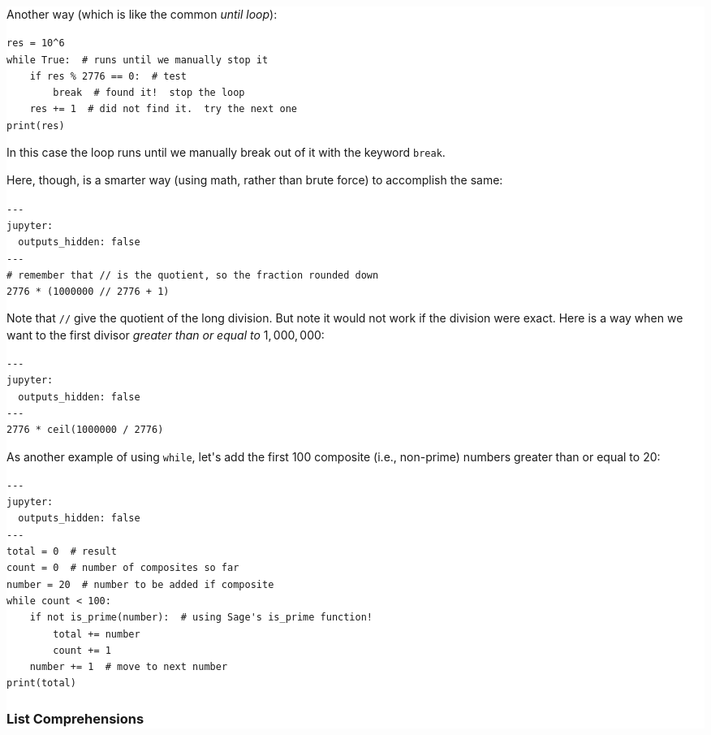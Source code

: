 Another way (which is like the common *until loop*):

```{code-cell} ipython3
res = 10^6
while True:  # runs until we manually stop it
    if res % 2776 == 0:  # test
        break  # found it!  stop the loop
    res += 1  # did not find it.  try the next one
print(res)
```

In this case the loop runs until we manually break out of it with the keyword `break`.

Here, though, is a smarter way (using math, rather than brute force) to accomplish the same:

```{code-cell} ipython3
---
jupyter:
  outputs_hidden: false
---
# remember that // is the quotient, so the fraction rounded down
2776 * (1000000 // 2776 + 1)
```

Note that `//` give the quotient of the long division.  But note it would not work if the division were exact.  Here is a way when we want to the first divisor *greater than or equal to* $1{,}000{,}000$:

```{code-cell} ipython3
---
jupyter:
  outputs_hidden: false
---
2776 * ceil(1000000 / 2776)
```

As another example of using `while`, let's add the first $100$ composite (i.e., non-prime) numbers greater than or equal to $20$:

```{code-cell} ipython3
---
jupyter:
  outputs_hidden: false
---
total = 0  # result
count = 0  # number of composites so far
number = 20  # number to be added if composite
while count < 100:
    if not is_prime(number):  # using Sage's is_prime function!
        total += number
        count += 1
    number += 1  # move to next number
print(total)
```

### List Comprehensions
